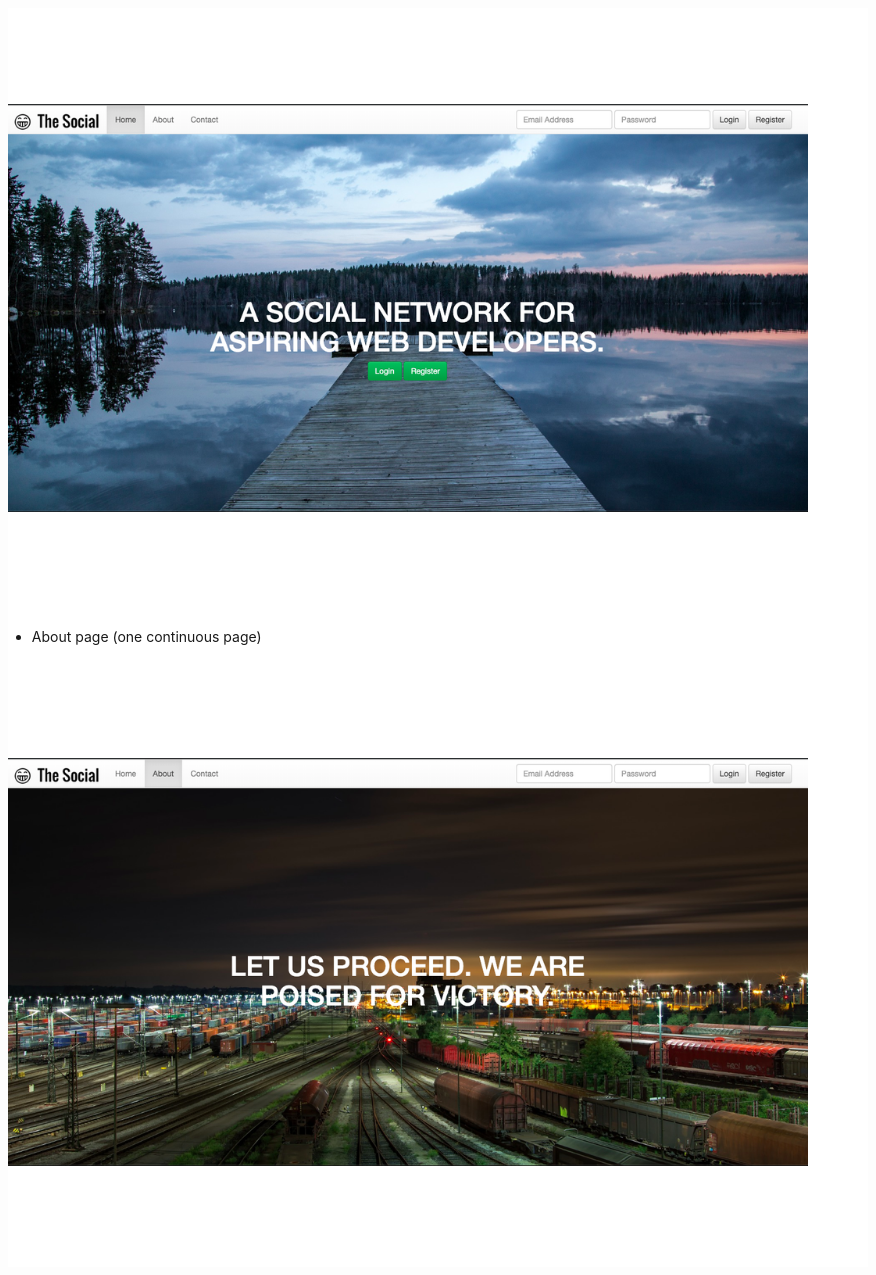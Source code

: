 <img src='./project_assets/2.FullSiteProject/img/home.png' width='800px' height='600px'>

* About page (one continuous page)
<img src='./project_assets/2.FullSiteProject/img/about1.png' width='800px' height='600px'>